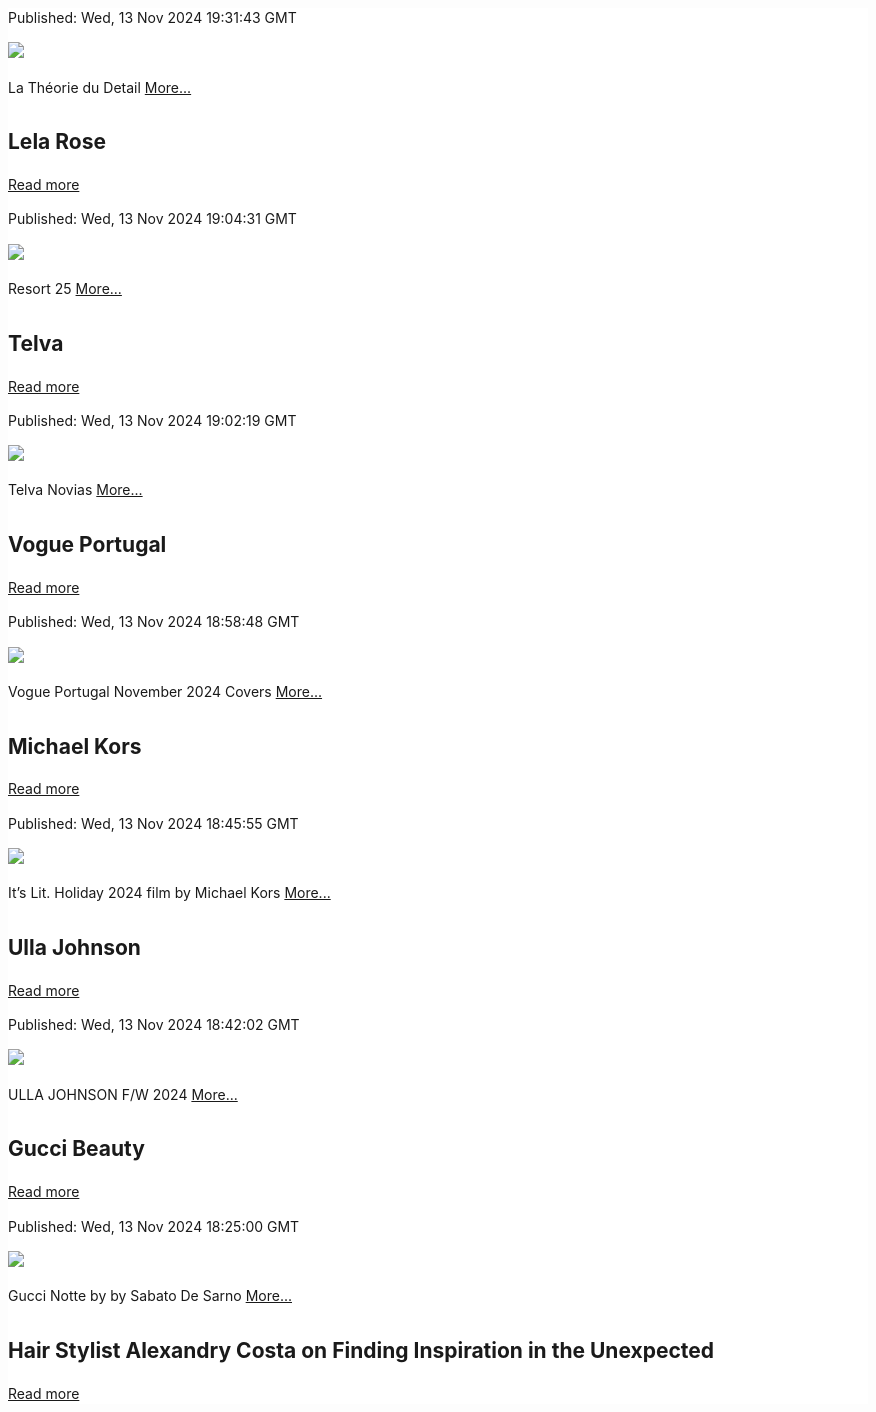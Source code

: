 Published: Wed, 13 Nov 2024 19:31:43 GMT

<p><img src="https://i.mdel.net/i/db/2024/11/2383042/2383042-800w.jpg" /></p>La Théorie du Detail <a href="https://models.com/work/revue-magazine-la-thorie-du-detail" title="La Théorie du Detail">More...</a>

## Lela Rose
[Read more](https://models.com/work/lela-rose-resort-25)

Published: Wed, 13 Nov 2024 19:04:31 GMT

<p><img src="https://i.mdel.net/i/db/2024/11/2383022/2383022-800w.jpg" /></p>Resort 25 <a href="https://models.com/work/lela-rose-resort-25" title="Resort 25">More...</a>

## Telva
[Read more](https://models.com/work/telva-telva-novias)

Published: Wed, 13 Nov 2024 19:02:19 GMT

<p><img src="https://i.mdel.net/i/db/2024/11/2383010/2383010-800w.jpg" /></p>Telva Novias <a href="https://models.com/work/telva-telva-novias" title="Telva Novias">More...</a>

## Vogue Portugal
[Read more](https://models.com/work/vogue-portugal-vogue-portugal-november-2024-covers)

Published: Wed, 13 Nov 2024 18:58:48 GMT

<p><img src="https://i.mdel.net/i/db/2024/11/2383009/2383009-800w.jpg" /></p>Vogue Portugal November 2024 Covers <a href="https://models.com/work/vogue-portugal-vogue-portugal-november-2024-covers" title="Vogue Portugal November 2024 Covers">More...</a>

## Michael Kors
[Read more](https://models.com/work/michael-kors-its-lit-holiday-2024-film--by-michael-kors)

Published: Wed, 13 Nov 2024 18:45:55 GMT

<p><img src="https://i.mdel.net/i/db/2024/11/2383008/2383008-800w.jpg" /></p>It’s Lit. Holiday 2024 film by Michael Kors <a href="https://models.com/work/michael-kors-its-lit-holiday-2024-film--by-michael-kors" title="It’s Lit. Holiday 2024 film by Michael Kors">More...</a>

## Ulla Johnson
[Read more](https://models.com/work/ulla-johnson-ulla-johnson-fw-2024)

Published: Wed, 13 Nov 2024 18:42:02 GMT

<p><img src="https://i.mdel.net/i/db/2024/11/2383007/2383007-800w.jpg" /></p>ULLA JOHNSON F/W 2024 <a href="https://models.com/work/ulla-johnson-ulla-johnson-fw-2024" title="ULLA JOHNSON F/W 2024">More...</a>

## Gucci Beauty
[Read more](https://models.com/work/gucci-beauty-gucci-notte-by-by-sabato-de-sarno)

Published: Wed, 13 Nov 2024 18:25:00 GMT

<p><img src="https://i.mdel.net/i/db/2024/11/2382973/2382973-800w.jpg" /></p>Gucci Notte by by Sabato De Sarno <a href="https://models.com/work/gucci-beauty-gucci-notte-by-by-sabato-de-sarno" title="Gucci Notte by by Sabato De Sarno">More...</a>

## Hair Stylist Alexandry Costa on Finding Inspiration in the Unexpected
[Read more](https://models.com/oftheminute/?p=165200)

